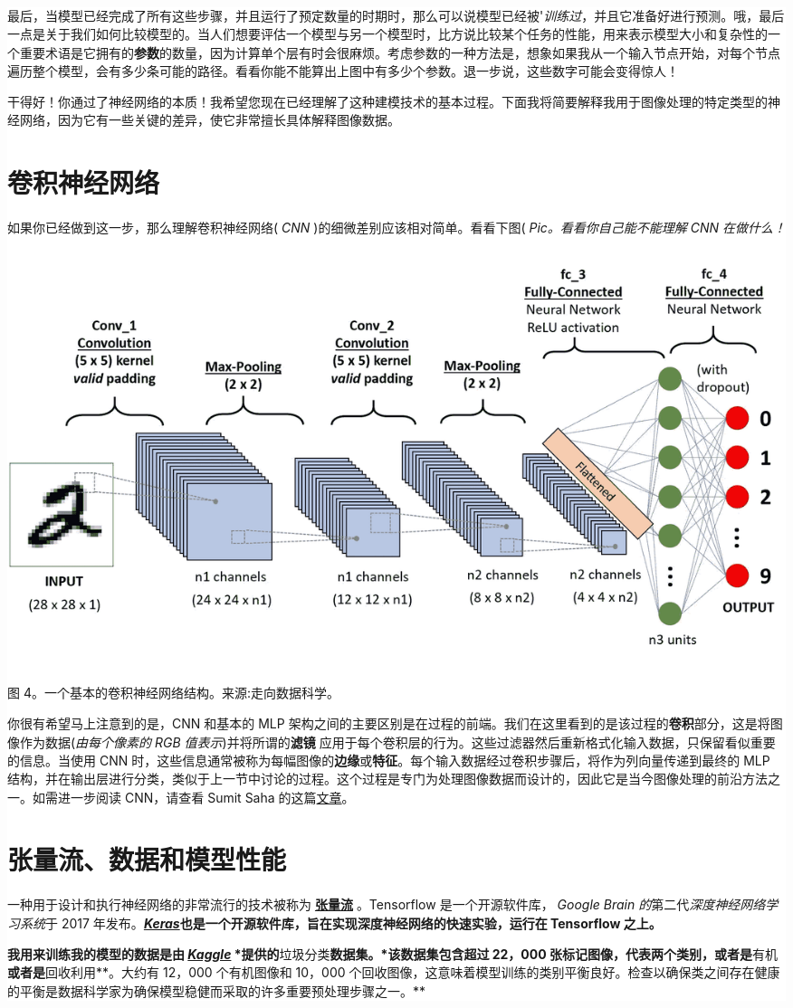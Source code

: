 最后，当模型已经完成了所有这些步骤，并且运行了预定数量的时期时，那么可以说模型已经被'*训练过*，并且它准备好进行预测。哦，最后一点是关于我们如何比较模型的。当人们想要评估一个模型与另一个模型时，比方说比较某个任务的性能，用来表示模型大小和复杂性的一个重要术语是它拥有的**参数**的数量，因为计算单个层有时会很麻烦。考虑参数的一种方法是，想象如果我从一个输入节点开始，对每个节点遍历整个模型，会有多少条可能的路径。看看你能不能算出上图中有多少个参数。退一步说，这些数字可能会变得惊人！

干得好！你通过了神经网络的本质！我希望您现在已经理解了这种建模技术的基本过程。下面我将简要解释我用于图像处理的特定类型的神经网络，因为它有一些关键的差异，使它非常擅长具体解释图像数据。

# **卷积神经网络**

如果你已经做到这一步，那么理解卷积神经网络( *CNN* )的细微差别应该相对简单。看看下图( *Pic。看看你自己能不能理解 CNN 在做什么！*

![](img/6ec483b5d896e889ad2ac48520f25b38.png)

图 4。一个基本的卷积神经网络结构。来源:走向数据科学。

你很有希望马上注意到的是，CNN 和基本的 MLP 架构之间的主要区别是在过程的前端。我们在这里看到的是该过程的**卷积**部分，这是将图像作为数据(*由每个像素的 RGB 值表示*)并将所谓的**滤镜** 应用于每个卷积层的行为。这些过滤器然后重新格式化输入数据，只保留看似重要的信息。当使用 CNN 时，这些信息通常被称为每幅图像的**边缘**或**特征**。每个输入数据经过卷积步骤后，将作为列向量传递到最终的 MLP 结构，并在输出层进行分类，类似于上一节中讨论的过程。这个过程是专门为处理图像数据而设计的，因此它是当今图像处理的前沿方法之一。如需进一步阅读 CNN，请查看 Sumit Saha 的这篇[文章](/a-comprehensive-guide-to-convolutional-neural-networks-the-eli5-way-3bd2b1164a53)。

# 张量流、数据和模型性能

一种用于设计和执行神经网络的非常流行的技术被称为 [**张量流**](https://www.tensorflow.org/) 。Tensorflow 是一个开源软件库， *Google Brain 的*第二代*深度神经网络学习系统*于 2017 年发布。[***Keras***](https://keras.io/)**也是一个开源软件库，旨在实现深度神经网络的快速实验，运行在 Tensorflow 之上。**

**我用来训练我的模型的数据是由 [*Kaggle*](https://www.kaggle.com/techsash/waste-classification-data) *提供的**垃圾分类**数据集。*该数据集包含超过 22，000 张标记图像，代表两个类别，或者是**有机**或者是**回收利用**。大约有 12，000 个有机图像和 10，000 个回收图像，这意味着模型训练的类别平衡良好。检查以确保类之间存在健康的平衡是数据科学家为确保模型稳健而采取的许多重要预处理步骤之一。**
